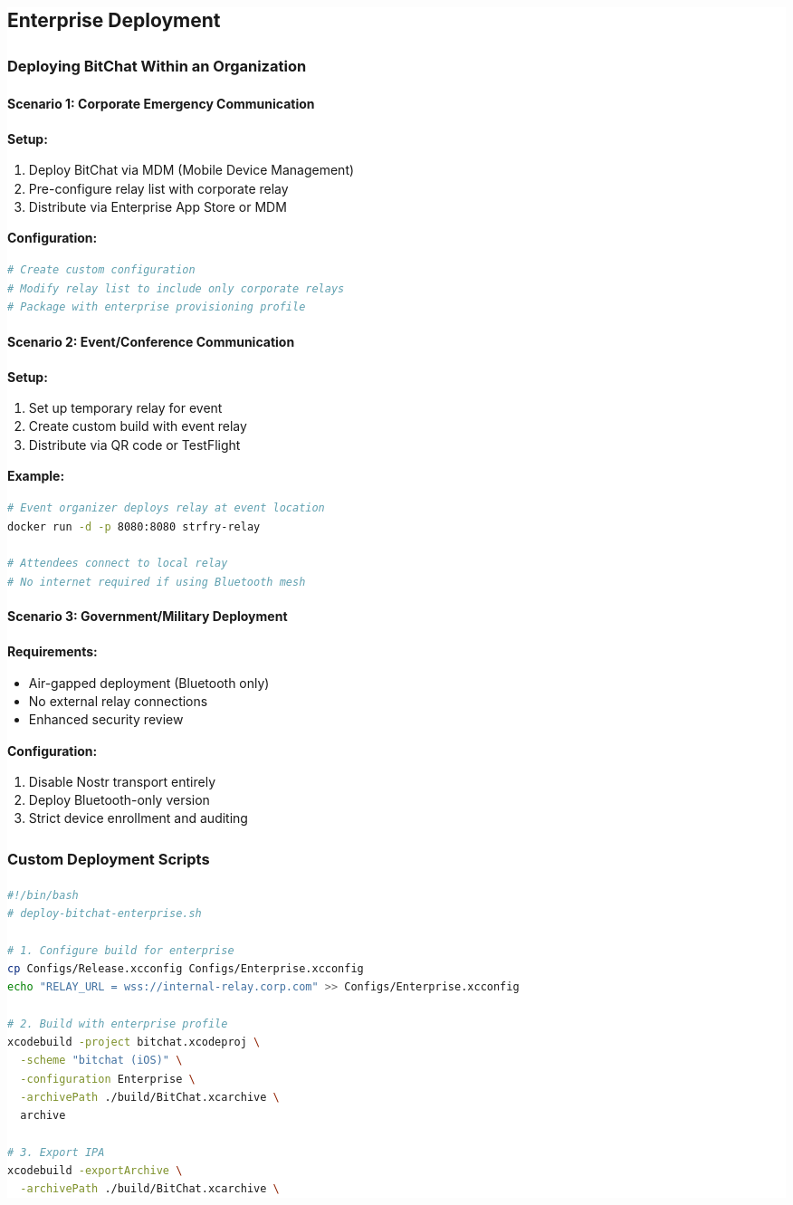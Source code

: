 
## Enterprise Deployment

### Deploying BitChat Within an Organization

#### Scenario 1: Corporate Emergency Communication

**Setup:**
1. Deploy BitChat via MDM (Mobile Device Management)
2. Pre-configure relay list with corporate relay
3. Distribute via Enterprise App Store or MDM

**Configuration:**
```bash
# Create custom configuration
# Modify relay list to include only corporate relays
# Package with enterprise provisioning profile
```

#### Scenario 2: Event/Conference Communication

**Setup:**
1. Set up temporary relay for event
2. Create custom build with event relay
3. Distribute via QR code or TestFlight

**Example:**
```bash
# Event organizer deploys relay at event location
docker run -d -p 8080:8080 strfry-relay

# Attendees connect to local relay
# No internet required if using Bluetooth mesh
```

#### Scenario 3: Government/Military Deployment

**Requirements:**
- Air-gapped deployment (Bluetooth only)
- No external relay connections
- Enhanced security review

**Configuration:**
1. Disable Nostr transport entirely
2. Deploy Bluetooth-only version
3. Strict device enrollment and auditing

### Custom Deployment Scripts

```bash
#!/bin/bash
# deploy-bitchat-enterprise.sh

# 1. Configure build for enterprise
cp Configs/Release.xcconfig Configs/Enterprise.xcconfig
echo "RELAY_URL = wss://internal-relay.corp.com" >> Configs/Enterprise.xcconfig

# 2. Build with enterprise profile
xcodebuild -project bitchat.xcodeproj \
  -scheme "bitchat (iOS)" \
  -configuration Enterprise \
  -archivePath ./build/BitChat.xcarchive \
  archive

# 3. Export IPA
xcodebuild -exportArchive \
  -archivePath ./build/BitChat.xcarchive \
```